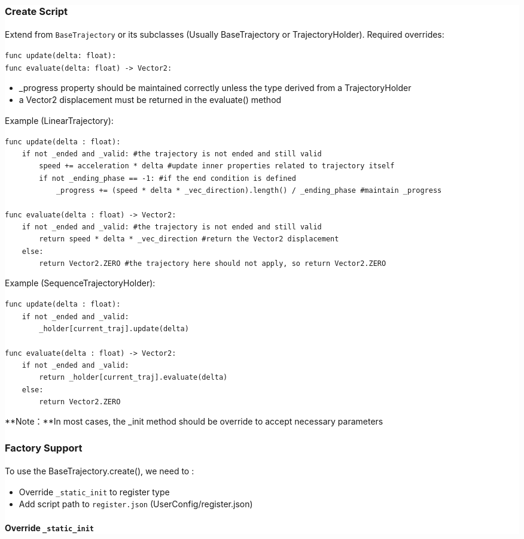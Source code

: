 ### Create Script

Extend from `BaseTrajectory` or its subclasses (Usually BaseTrajectory or TrajectoryHolder). Required overrides:
```gdscript
func update(delta: float):
func evaluate(delta: float) -> Vector2:
```

- _progress property should be maintained correctly unless the type derived from a TrajectoryHolder
- a Vector2 displacement must be returned in the evaluate() method

Example (LinearTrajectory):

```gdscript
func update(delta : float):
	if not _ended and _valid: #the trajectory is not ended and still valid
		speed += acceleration * delta #update inner properties related to trajectory itself
		if not _ending_phase == -1: #if the end condition is defined
			_progress += (speed * delta * _vec_direction).length() / _ending_phase #maintain _progress

func evaluate(delta : float) -> Vector2:
	if not _ended and _valid: #the trajectory is not ended and still valid
		return speed * delta * _vec_direction #return the Vector2 displacement
	else:
		return Vector2.ZERO #the trajectory here should not apply, so return Vector2.ZERO
```



Example (SequenceTrajectoryHolder):

```gdscript
func update(delta : float):
	if not _ended and _valid:
		_holder[current_traj].update(delta)

func evaluate(delta : float) -> Vector2:
	if not _ended and _valid:
		return _holder[current_traj].evaluate(delta)
	else:
		return Vector2.ZERO
```

**Note：**In most cases, the _init method should be override to accept necessary parameters



### Factory Support

To use the BaseTrajectory.create(), we need to :

- Override `_static_init` to register type
- Add script path to `register.json` (UserConfig/register.json)



#### Override `_static_init`
